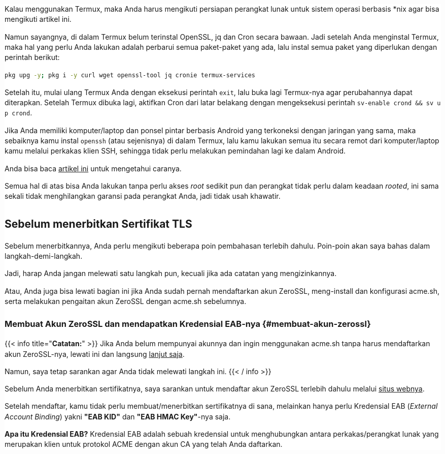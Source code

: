Kalau menggunakan Termux, maka Anda harus mengikuti persiapan perangkat lunak untuk sistem operasi berbasis \*nix agar bisa mengikuti artikel ini.

Namun sayangnya, di dalam Termux belum terinstal OpenSSL, jq dan Cron secara bawaan. Jadi setelah Anda menginstal Termux, maka hal yang perlu Anda lakukan adalah perbarui semua paket-paket yang ada, lalu instal semua paket yang diperlukan dengan perintah berikut:

```bash
pkg upg -y; pkg i -y curl wget openssl-tool jq cronie termux-services
```

Setelah itu, mulai ulang Termux Anda dengan eksekusi perintah `exit`, lalu buka lagi Termux-nya agar perubahannya dapat diterapkan. Setelah Termux dibuka lagi, aktifkan Cron dari latar belakang dengan mengeksekusi perintah `sv-enable crond && sv up crond`.

Jika Anda memiliki komputer/laptop dan ponsel pintar berbasis Android yang terkoneksi dengan jaringan yang sama, maka sebaiknya kamu instal `openssh` (atau sejenisnya) di dalam Termux, lalu kamu lakukan semua itu secara remot dari komputer/laptop kamu melalui perkakas klien SSH, sehingga tidak perlu melakukan pemindahan lagi ke dalam Android.

Anda bisa baca [artikel ini](https://farrel.franqois.id/cara-menggunakan-termux-dari-komputer/) untuk mengetahui caranya.

Semua hal di atas bisa Anda lakukan tanpa perlu akses _root_ sedikit pun dan perangkat tidak perlu dalam keadaan _rooted_, ini sama sekali tidak menghilangkan garansi pada perangkat Anda, jadi tidak usah khawatir.

## Sebelum menerbitkan Sertifikat TLS

Sebelum menerbitkannya, Anda perlu mengikuti beberapa poin pembahasan terlebih dahulu. Poin-poin akan saya bahas dalam langkah-demi-langkah.

Jadi, harap Anda jangan melewati satu langkah pun, kecuali jika ada catatan yang mengizinkannya.

Atau, Anda juga bisa lewati bagian ini jika Anda sudah pernah mendaftarkan akun ZeroSSL, meng-install dan konfigurasi acme.sh, serta melakukan pengaitan akun ZeroSSL dengan acme.sh sebelumnya.

### Membuat Akun ZeroSSL dan mendapatkan Kredensial EAB-nya {#membuat-akun-zerossl}

{{< info title="**Catatan:**" >}}
Jika Anda belum mempunyai akunnya dan ingin menggunakan acme.sh tanpa harus mendaftarkan akun ZeroSSL-nya, lewati ini dan langsung [lanjut saja](#install-acme-sh).

Namun, saya tetap sarankan agar Anda tidak melewati langkah ini.
{{< / info >}}

Sebelum Anda menerbitkan sertifikatnya, saya sarankan untuk mendaftar akun ZeroSSL terlebih dahulu melalui [situs webnya](https://zerossl.com).

Setelah mendaftar, kamu tidak perlu membuat/menerbitkan sertifikatnya di sana, melainkan hanya perlu Kredensial EAB (_External Account Binding_) yakni **"EAB KID"** dan **"EAB HMAC Key"**-nya saja.

**Apa itu Kredensial EAB?** Kredensial EAB adalah sebuah kredensial untuk menghubungkan antara perkakas/perangkat lunak yang merupakan klien untuk protokol ACME dengan akun CA yang telah Anda daftarkan.
